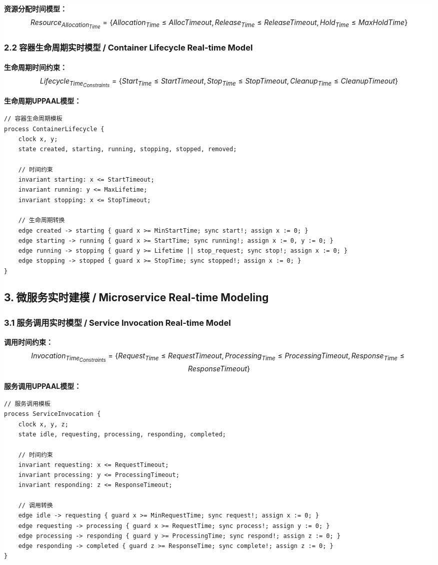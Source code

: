 **资源分配时间模型：**
$$Resource_{Allocation}_{Time} = \{Allocation_{Time} \leq AllocTimeout, Release_{Time} \leq ReleaseTimeout, Hold_{Time} \leq MaxHoldTime\}$$

### 2.2 容器生命周期实时模型 / Container Lifecycle Real-time Model

**生命周期时间约束：**
$$Lifecycle_{Time}_{Constraints} = \{Start_{Time} \leq StartTimeout, Stop_{Time} \leq StopTimeout, Cleanup_{Time} \leq CleanupTimeout\}$$

**生命周期UPPAAL模型：**

```uppaal
// 容器生命周期模板
process ContainerLifecycle {
    clock x, y;
    state created, starting, running, stopping, stopped, removed;
    
    // 时间约束
    invariant starting: x <= StartTimeout;
    invariant running: y <= MaxLifetime;
    invariant stopping: x <= StopTimeout;
    
    // 生命周期转换
    edge created -> starting { guard x >= MinStartTime; sync start!; assign x := 0; }
    edge starting -> running { guard x >= StartTime; sync running!; assign x := 0, y := 0; }
    edge running -> stopping { guard y >= Lifetime || stop_request; sync stop!; assign x := 0; }
    edge stopping -> stopped { guard x >= StopTime; sync stopped!; assign x := 0; }
}
```

## 3. 微服务实时建模 / Microservice Real-time Modeling

### 3.1 服务调用实时模型 / Service Invocation Real-time Model

**调用时间约束：**
$$Invocation_{Time}_{Constraints} = \{Request_{Time} \leq RequestTimeout, Processing_{Time} \leq ProcessingTimeout, Response_{Time} \leq ResponseTimeout\}$$

**服务调用UPPAAL模型：**

```uppaal
// 服务调用模板
process ServiceInvocation {
    clock x, y, z;
    state idle, requesting, processing, responding, completed;
    
    // 时间约束
    invariant requesting: x <= RequestTimeout;
    invariant processing: y <= ProcessingTimeout;
    invariant responding: z <= ResponseTimeout;
    
    // 调用转换
    edge idle -> requesting { guard x >= MinRequestTime; sync request!; assign x := 0; }
    edge requesting -> processing { guard x >= RequestTime; sync process!; assign y := 0; }
    edge processing -> responding { guard y >= ProcessingTime; sync respond!; assign z := 0; }
    edge responding -> completed { guard z >= ResponseTime; sync complete!; assign z := 0; }
}
```
